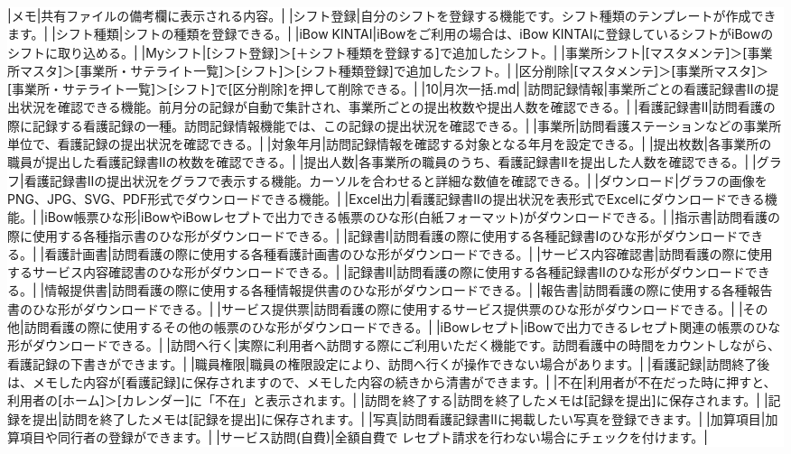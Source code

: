 |メモ|共有ファイルの備考欄に表示される内容。|
|シフト登録|自分のシフトを登録する機能です。シフト種類のテンプレートが作成できます。|
|シフト種類|シフトの種類を登録できる。|
|iBow KINTAI|iBowをご利用の場合は、iBow KINTAIに登録しているシフトがiBowのシフトに取り込める。|
|Myシフト|[シフト登録]＞[＋シフト種類を登録する]で追加したシフト。|
|事業所シフト|[マスタメンテ]＞[事業所マスタ]＞[事業所・サテライト一覧]＞[シフト]＞[シフト種類登録]で追加したシフト。|
|区分削除|[マスタメンテ]＞[事業所マスタ]＞[事業所・サテライト一覧]＞[シフト]で[区分削除]を押して削除できる。|
|10|月次一括.md|
|訪問記録情報|事業所ごとの看護記録書Ⅱの提出状況を確認できる機能。前月分の記録が自動で集計され、事業所ごとの提出枚数や提出人数を確認できる。|
|看護記録書Ⅱ|訪問看護の際に記録する看護記録の一種。訪問記録情報機能では、この記録の提出状況を確認できる。|
|事業所|訪問看護ステーションなどの事業所単位で、看護記録の提出状況を確認できる。|
|対象年月|訪問記録情報を確認する対象となる年月を設定できる。|
|提出枚数|各事業所の職員が提出した看護記録書Ⅱの枚数を確認できる。|
|提出人数|各事業所の職員のうち、看護記録書Ⅱを提出した人数を確認できる。|
|グラフ|看護記録書Ⅱの提出状況をグラフで表示する機能。カーソルを合わせると詳細な数値を確認できる。|
|ダウンロード|グラフの画像をPNG、JPG、SVG、PDF形式でダウンロードできる機能。|
|Excel出力|看護記録書Ⅱの提出状況を表形式でExcelにダウンロードできる機能。|
|iBow帳票ひな形|iBowやiBowレセプトで出力できる帳票のひな形(白紙フォーマット)がダウンロードできる。|
|指示書|訪問看護の際に使用する各種指示書のひな形がダウンロードできる。|
|記録書Ⅰ|訪問看護の際に使用する各種記録書Ⅰのひな形がダウンロードできる。|
|看護計画書|訪問看護の際に使用する各種看護計画書のひな形がダウンロードできる。|
|サービス内容確認書|訪問看護の際に使用するサービス内容確認書のひな形がダウンロードできる。|
|記録書Ⅱ|訪問看護の際に使用する各種記録書Ⅱのひな形がダウンロードできる。|
|情報提供書|訪問看護の際に使用する各種情報提供書のひな形がダウンロードできる。|
|報告書|訪問看護の際に使用する各種報告書のひな形がダウンロードできる。|
|サービス提供票|訪問看護の際に使用するサービス提供票のひな形がダウンロードできる。|
|その他|訪問看護の際に使用するその他の帳票のひな形がダウンロードできる。|
|iBowレセプト|iBowで出力できるレセプト関連の帳票のひな形がダウンロードできる。|
|訪問へ行く|実際に利用者へ訪問する際にご利用いただく機能です。訪問看護中の時間をカウントしながら、看護記録の下書きができます。|
|職員権限|職員の権限設定により、訪問へ行くが操作できない場合があります。|
|看護記録|訪問終了後は、メモした内容が[看護記録]に保存されますので、メモした内容の続きから清書ができます。|
|不在|利用者が不在だった時に押すと、利用者の[ホーム]＞[カレンダー]に「不在」と表示されます。|
|訪問を終了する|訪問を終了したメモは[記録を提出]に保存されます。|
|記録を提出|訪問を終了したメモは[記録を提出]に保存されます。|
|写真|訪問看護記録書Ⅱに掲載したい写真を登録できます。|
|加算項目|加算項目や同行者の登録ができます。|
|サービス訪問(自費)|全額自費で レセプト請求を行わない場合にチェックを付けます。|